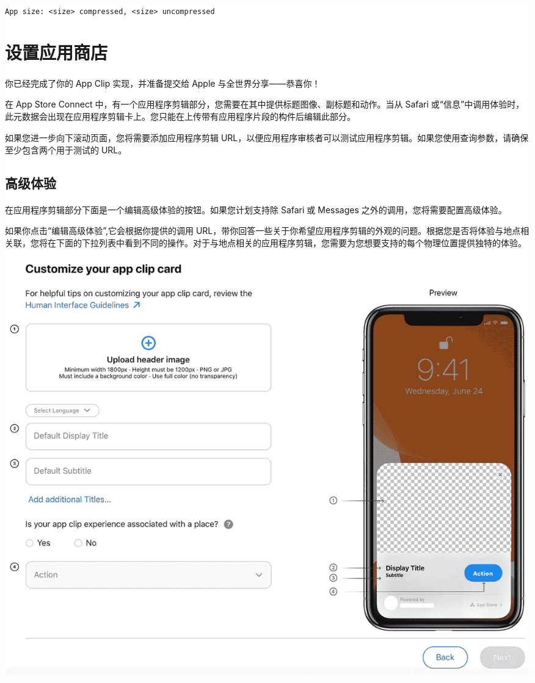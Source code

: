 ```
App size: <size> compressed, <size> uncompressed
```

# 设置应用商店

你已经完成了你的 App Clip 实现，并准备提交给 Apple 与全世界分享——恭喜你！

在 App Store Connect 中，有一个应用程序剪辑部分，您需要在其中提供标题图像、副标题和动作。当从 Safari 或“信息”中调用体验时，此元数据会出现在应用程序剪辑卡上。您只能在上传带有应用程序片段的构件后编辑此部分。

如果您进一步向下滚动页面，您将需要添加应用程序剪辑 URL，以便应用程序审核者可以测试应用程序剪辑。如果您使用查询参数，请确保至少包含两个用于测试的 URL。

## 高级体验

在应用程序剪辑部分下面是一个编辑高级体验的按钮。如果您计划支持除 Safari 或 Messages 之外的调用，您将需要配置高级体验。

如果你点击“编辑高级体验”,它会根据你提供的调用 URL，带你回答一些关于你希望应用程序剪辑的外观的问题。根据您是否将体验与地点相关联，您将在下面的下拉列表中看到不同的操作。对于与地点相关的应用程序剪辑，您需要为您想要支持的每个物理位置提供独特的体验。

![](img/70418e7e8b0dc3489d2d8123b8c5dd85.png)

